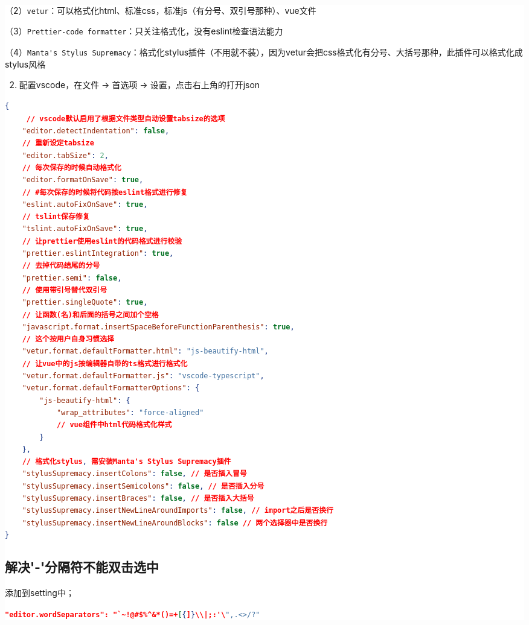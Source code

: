 （2）`vetur`：可以格式化html、标准css，标准js（有分号、双引号那种）、vue文件

（3）`Prettier-code formatter`：只关注格式化，没有eslint检查语法能力

（4）`Manta's Stylus Supremacy`：格式化stylus插件（不用就不装），因为vetur会把css格式化有分号、大括号那种，此插件可以格式化成stylus风格

2. 配置vscode，在文件 -> 首选项 -> 设置，点击右上角的打开json
```json
{
     // vscode默认启用了根据文件类型自动设置tabsize的选项
    "editor.detectIndentation": false,
    // 重新设定tabsize
    "editor.tabSize": 2,
    // 每次保存的时候自动格式化
    "editor.formatOnSave": true,
    // #每次保存的时候将代码按eslint格式进行修复
    "eslint.autoFixOnSave": true,
    // tslint保存修复
    "tslint.autoFixOnSave": true,
    // 让prettier使用eslint的代码格式进行校验
    "prettier.eslintIntegration": true,
    // 去掉代码结尾的分号
    "prettier.semi": false,
    // 使用带引号替代双引号
    "prettier.singleQuote": true,
    // 让函数(名)和后面的括号之间加个空格
    "javascript.format.insertSpaceBeforeFunctionParenthesis": true,
    // 这个按用户自身习惯选择
    "vetur.format.defaultFormatter.html": "js-beautify-html",
    // 让vue中的js按编辑器自带的ts格式进行格式化
    "vetur.format.defaultFormatter.js": "vscode-typescript",
    "vetur.format.defaultFormatterOptions": {
        "js-beautify-html": {
            "wrap_attributes": "force-aligned"
            // vue组件中html代码格式化样式
        }
    },
    // 格式化stylus, 需安装Manta's Stylus Supremacy插件
    "stylusSupremacy.insertColons": false, // 是否插入冒号
    "stylusSupremacy.insertSemicolons": false, // 是否插入分号
    "stylusSupremacy.insertBraces": false, // 是否插入大括号
    "stylusSupremacy.insertNewLineAroundImports": false, // import之后是否换行
    "stylusSupremacy.insertNewLineAroundBlocks": false // 两个选择器中是否换行
}
```



## 解决'-'分隔符不能双击选中

添加到setting中；

```json
"editor.wordSeparators": "`~!@#$%^&*()=+[{]}\\|;:'\",.<>/?"
```
